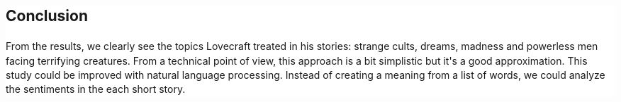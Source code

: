 
## Conclusion

From the results, we clearly see the topics Lovecraft treated in his stories: strange cults, dreams, madness and powerless men facing terrifying creatures.
From a technical point of view, this approach is a bit simplistic but it's a good approximation.
This study could be improved with natural language processing. Instead of creating a meaning from a list of words, we could analyze the sentiments in the each short story.



